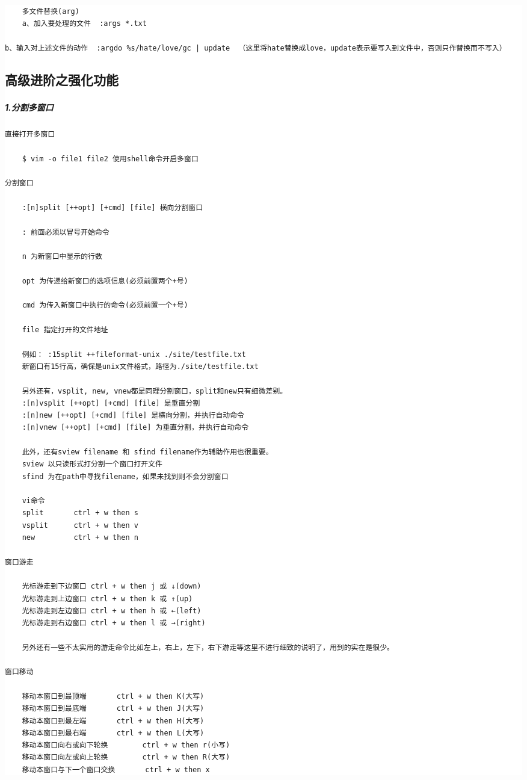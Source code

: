 		多文件替换(arg) 
		a、加入要处理的文件  :args *.txt
		b、输入对上述文件的动作  :argdo %s/hate/love/gc | update  （这里将hate替换成love，update表示要写入到文件中，否则只作替换而不写入）

## 高级进阶之强化功能

##### 1.分割多窗口

	直接打开多窗口

		$ vim -o file1 file2 使用shell命令开启多窗口

	分割窗口

		:[n]split [++opt] [+cmd] [file] 横向分割窗口

		: 前面必须以冒号开始命令

		n 为新窗口中显示的行数

		opt 为传递给新窗口的选项信息(必须前置两个+号)

		cmd 为传入新窗口中执行的命令(必须前置一个+号)

		file 指定打开的文件地址

		例如： :15split ++fileformat-unix ./site/testfile.txt
		新窗口有15行高，确保是unix文件格式，路径为./site/testfile.txt

		另外还有，vsplit, new, vnew都是同理分割窗口，split和new只有细微差别。
		:[n]vsplit [++opt] [+cmd] [file] 是垂直分割
		:[n]new [++opt] [+cmd] [file] 是横向分割，并执行自动命令
		:[n]vnew [++opt] [+cmd] [file] 为垂直分割，并执行自动命令

		此外，还有sview filename 和 sfind filename作为辅助作用也很重要。
		sview 以只读形式打分割一个窗口打开文件
		sfind 为在path中寻找filename，如果未找到则不会分割窗口

		vi命令
		split		ctrl + w then s
		vsplit		ctrl + w then v
		new			ctrl + w then n

	窗口游走

		光标游走到下边窗口 ctrl + w then j 或 ↓(down)
		光标游走到上边窗口 ctrl + w then k 或 ↑(up)
		光标游走到左边窗口 ctrl + w then h 或 ←(left)
		光标游走到右边窗口 ctrl + w then l 或 →(right)

		另外还有一些不太实用的游走命令比如左上，右上，左下，右下游走等这里不进行细致的说明了，用到的实在是很少。

	窗口移动

		移动本窗口到最顶端		ctrl + w then K(大写)
		移动本窗口到最底端		ctrl + w then J(大写)
		移动本窗口到最左端		ctrl + w then H(大写)
		移动本窗口到最右端		ctrl + w then L(大写)
		移动本窗口向右或向下轮换		ctrl + w then r(小写)
		移动本窗口向左或向上轮换		ctrl + w then R(大写)
		移动本窗口与下一个窗口交换		ctrl + w then x
